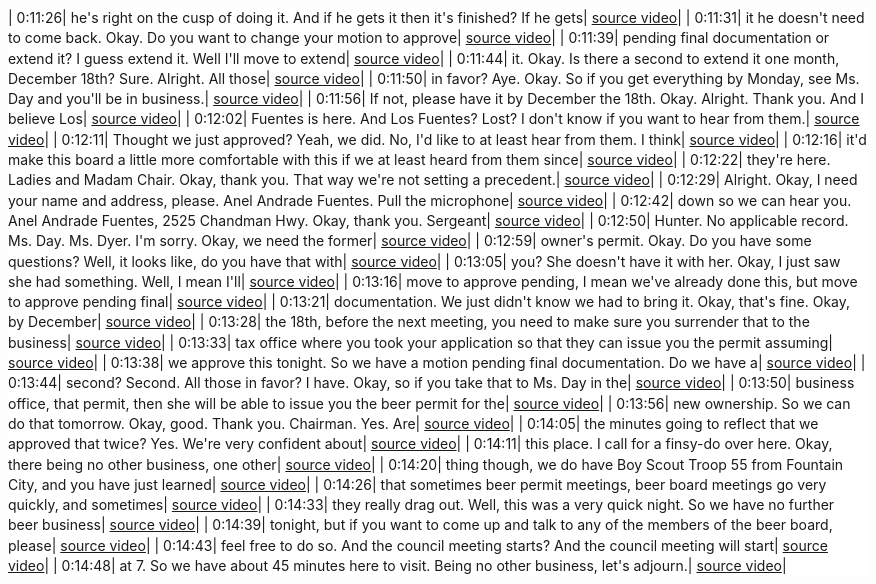 | 0:11:26| he's right on the cusp of doing it. And if he gets it then it's finished? If he gets| [source video](https://archive.org/details/BeerBrd141125?start=686)|
| 0:11:31| it he doesn't need to come back. Okay. Do you want to change your motion to approve| [source video](https://archive.org/details/BeerBrd141125?start=691)|
| 0:11:39| pending final documentation or extend it? I guess extend it. Well I'll move to extend| [source video](https://archive.org/details/BeerBrd141125?start=699)|
| 0:11:44| it. Okay. Is there a second to extend it one month, December 18th? Sure. Alright. All those| [source video](https://archive.org/details/BeerBrd141125?start=704)|
| 0:11:50| in favor? Aye. Okay. So if you get everything by Monday, see Ms. Day and you'll be in business.| [source video](https://archive.org/details/BeerBrd141125?start=710)|
| 0:11:56| If not, please have it by December the 18th. Okay. Alright. Thank you. And I believe Los| [source video](https://archive.org/details/BeerBrd141125?start=716)|
| 0:12:02| Fuentes is here. And Los Fuentes? Lost? I don't know if you want to hear from them.| [source video](https://archive.org/details/BeerBrd141125?start=722)|
| 0:12:11| Thought we just approved? Yeah, we did. No, I'd like to at least hear from them. I think| [source video](https://archive.org/details/BeerBrd141125?start=731)|
| 0:12:16| it'd make this board a little more comfortable with this if we at least heard from them since| [source video](https://archive.org/details/BeerBrd141125?start=736)|
| 0:12:22| they're here. Ladies and Madam Chair. Okay, thank you. That way we're not setting a precedent.| [source video](https://archive.org/details/BeerBrd141125?start=742)|
| 0:12:29| Alright. Okay, I need your name and address, please. Anel Andrade Fuentes. Pull the microphone| [source video](https://archive.org/details/BeerBrd141125?start=749)|
| 0:12:42| down so we can hear you. Anel Andrade Fuentes, 2525 Chandman Hwy. Okay, thank you. Sergeant| [source video](https://archive.org/details/BeerBrd141125?start=762)|
| 0:12:50| Hunter. No applicable record. Ms. Day. Ms. Dyer. I'm sorry. Okay, we need the former| [source video](https://archive.org/details/BeerBrd141125?start=770)|
| 0:12:59| owner's permit. Okay. Do you have some questions? Well, it looks like, do you have that with| [source video](https://archive.org/details/BeerBrd141125?start=779)|
| 0:13:05| you? She doesn't have it with her. Okay, I just saw she had something. Well, I mean I'll| [source video](https://archive.org/details/BeerBrd141125?start=785)|
| 0:13:16| move to approve pending, I mean we've already done this, but move to approve pending final| [source video](https://archive.org/details/BeerBrd141125?start=796)|
| 0:13:21| documentation. We just didn't know we had to bring it. Okay, that's fine. Okay, by December| [source video](https://archive.org/details/BeerBrd141125?start=801)|
| 0:13:28| the 18th, before the next meeting, you need to make sure you surrender that to the business| [source video](https://archive.org/details/BeerBrd141125?start=808)|
| 0:13:33| tax office where you took your application so that they can issue you the permit assuming| [source video](https://archive.org/details/BeerBrd141125?start=813)|
| 0:13:38| we approve this tonight. So we have a motion pending final documentation. Do we have a| [source video](https://archive.org/details/BeerBrd141125?start=818)|
| 0:13:44| second? Second. All those in favor? I have. Okay, so if you take that to Ms. Day in the| [source video](https://archive.org/details/BeerBrd141125?start=824)|
| 0:13:50| business office, that permit, then she will be able to issue you the beer permit for the| [source video](https://archive.org/details/BeerBrd141125?start=830)|
| 0:13:56| new ownership. So we can do that tomorrow. Okay, good. Thank you. Chairman. Yes. Are| [source video](https://archive.org/details/BeerBrd141125?start=836)|
| 0:14:05| the minutes going to reflect that we approved that twice? Yes. We're very confident about| [source video](https://archive.org/details/BeerBrd141125?start=845)|
| 0:14:11| this place. I call for a finsy-do over here. Okay, there being no other business, one other| [source video](https://archive.org/details/BeerBrd141125?start=851)|
| 0:14:20| thing though, we do have Boy Scout Troop 55 from Fountain City, and you have just learned| [source video](https://archive.org/details/BeerBrd141125?start=860)|
| 0:14:26| that sometimes beer permit meetings, beer board meetings go very quickly, and sometimes| [source video](https://archive.org/details/BeerBrd141125?start=866)|
| 0:14:33| they really drag out. Well, this was a very quick night. So we have no further beer business| [source video](https://archive.org/details/BeerBrd141125?start=873)|
| 0:14:39| tonight, but if you want to come up and talk to any of the members of the beer board, please| [source video](https://archive.org/details/BeerBrd141125?start=879)|
| 0:14:43| feel free to do so. And the council meeting starts? And the council meeting will start| [source video](https://archive.org/details/BeerBrd141125?start=883)|
| 0:14:48| at 7. So we have about 45 minutes here to visit. Being no other business, let's adjourn.| [source video](https://archive.org/details/BeerBrd141125?start=888)|
